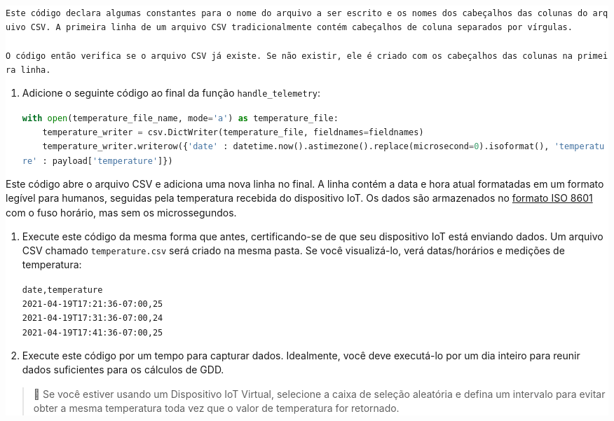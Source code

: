     Este código declara algumas constantes para o nome do arquivo a ser escrito e os nomes dos cabeçalhos das colunas do arquivo CSV. A primeira linha de um arquivo CSV tradicionalmente contém cabeçalhos de coluna separados por vírgulas.

    O código então verifica se o arquivo CSV já existe. Se não existir, ele é criado com os cabeçalhos das colunas na primeira linha.

1. Adicione o seguinte código ao final da função `handle_telemetry`:

    ```python
    with open(temperature_file_name, mode='a') as temperature_file:        
        temperature_writer = csv.DictWriter(temperature_file, fieldnames=fieldnames)
        temperature_writer.writerow({'date' : datetime.now().astimezone().replace(microsecond=0).isoformat(), 'temperature' : payload['temperature']})
    ```
Este código abre o arquivo CSV e adiciona uma nova linha no final. A linha contém a data e hora atual formatadas em um formato legível para humanos, seguidas pela temperatura recebida do dispositivo IoT. Os dados são armazenados no [formato ISO 8601](https://wikipedia.org/wiki/ISO_8601) com o fuso horário, mas sem os microssegundos.

1. Execute este código da mesma forma que antes, certificando-se de que seu dispositivo IoT está enviando dados. Um arquivo CSV chamado `temperature.csv` será criado na mesma pasta. Se você visualizá-lo, verá datas/horários e medições de temperatura:

    ```output
    date,temperature
    2021-04-19T17:21:36-07:00,25
    2021-04-19T17:31:36-07:00,24
    2021-04-19T17:41:36-07:00,25
    ```

1. Execute este código por um tempo para capturar dados. Idealmente, você deve executá-lo por um dia inteiro para reunir dados suficientes para os cálculos de GDD.

    
> 💁 Se você estiver usando um Dispositivo IoT Virtual, selecione a caixa de seleção aleatória e defina um intervalo para evitar obter a mesma temperatura toda vez que o valor de temperatura for retornado.